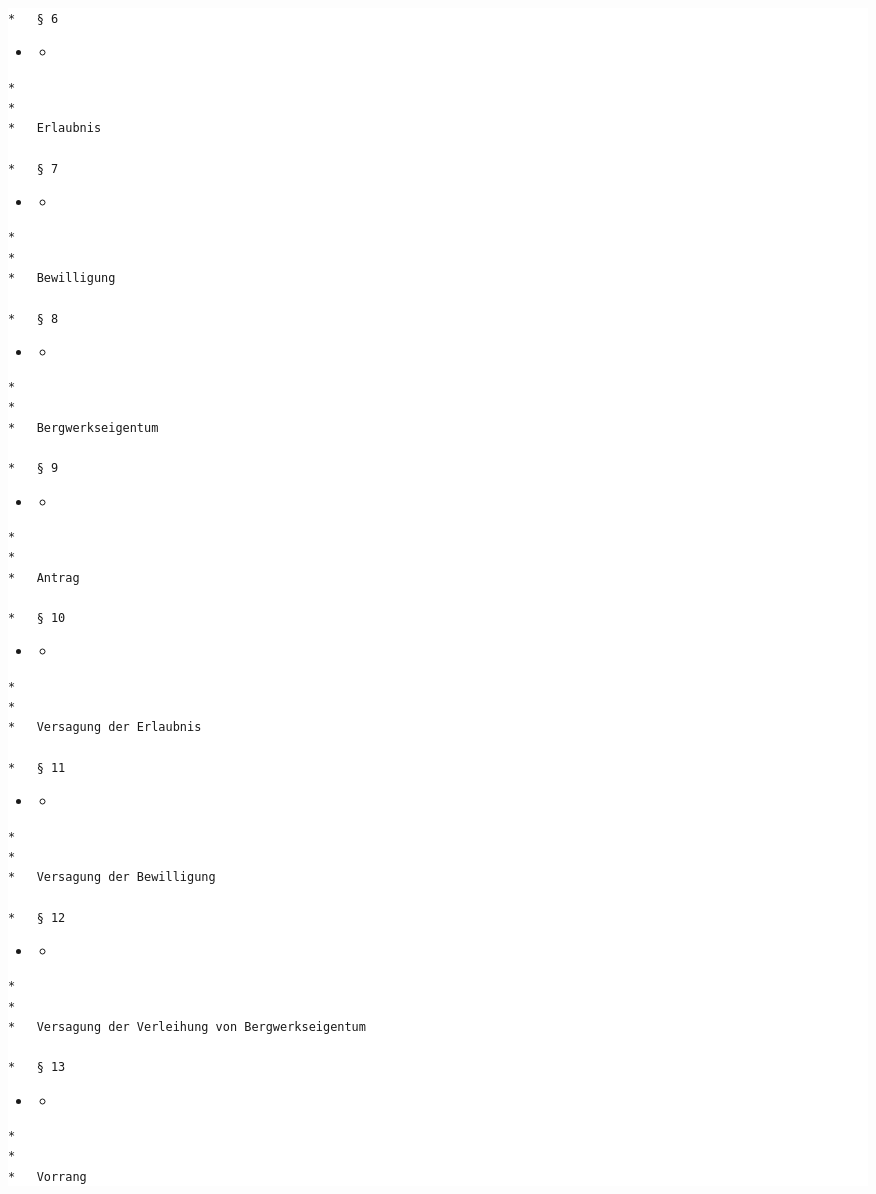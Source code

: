     *   § 6


*    *
    *
    *
    *   Erlaubnis

    *   § 7


*    *
    *
    *
    *   Bewilligung

    *   § 8


*    *
    *
    *
    *   Bergwerkseigentum

    *   § 9


*    *
    *
    *
    *   Antrag

    *   § 10


*    *
    *
    *
    *   Versagung der Erlaubnis

    *   § 11


*    *
    *
    *
    *   Versagung der Bewilligung

    *   § 12


*    *
    *
    *
    *   Versagung der Verleihung von Bergwerkseigentum

    *   § 13


*    *
    *
    *
    *   Vorrang
